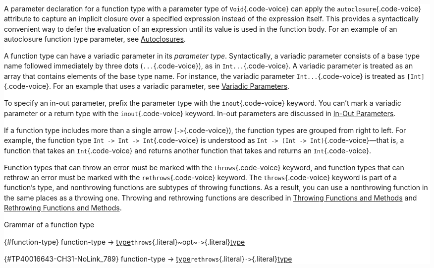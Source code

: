 A parameter declaration for a function type with a parameter type of
`Void`{.code-voice} can apply the `autoclosure`{.code-voice} attribute
to capture an implicit closure over a specified expression instead of
the expression itself. This provides a syntactically convenient way to
defer the evaluation of an expression until its value is used in the
function body. For an example of an autoclosure function type parameter,
see [Autoclosures](Closures.md#TP40016643-CH11-ID543).

A function type can have a variadic parameter in its *parameter type*.
Syntactically, a variadic parameter consists of a base type name
followed immediately by three dots (`...`{.code-voice}), as in
`Int...`{.code-voice}. A variadic parameter is treated as an array that
contains elements of the base type name. For instance, the variadic
parameter `Int...`{.code-voice} is treated as `[Int]`{.code-voice}. For
an example that uses a variadic parameter, see [Variadic
Parameters](Functions.md#TP40016643-CH10-ID171).

To specify an in-out parameter, prefix the parameter type with the
`inout`{.code-voice} keyword. You can’t mark a variadic parameter or a
return type with the `inout`{.code-voice} keyword. In-out parameters are
discussed in [In-Out Parameters](Functions.md#TP40016643-CH10-ID173).

If a function type includes more than a single arrow
(`->`{.code-voice}), the function types are grouped from right to left.
For example, the function type `Int -> Int -> Int`{.code-voice} is
understood as `Int -> (Int -> Int)`{.code-voice}—that is, a function
that takes an `Int`{.code-voice} and returns another function that takes
and returns an `Int`{.code-voice}.

Function types that can throw an error must be marked with the
`throws`{.code-voice} keyword, and function types that can rethrow an
error must be marked with the `rethrows`{.code-voice} keyword. The
`throws`{.code-voice} keyword is part of a function’s type, and
nonthrowing functions are subtypes of throwing functions. As a result,
you can use a nonthrowing function in the same places as a throwing one.
Throwing and rethrowing functions are described in [Throwing Functions
and Methods](Declarations.md#TP40016643-CH34-ID530) and [Rethrowing
Functions and Methods](Declarations.md#TP40016643-CH34-ID531).

<div class="syntax-defs">

Grammar of a function type

<div class="syntax-defs-group">

[‌](){#function-type} <span class="syntax-def-name"> function-type
</span> <span class="arrow"> → </span><span
class="syntactic-cat">[type](Types.md#type)</span><span
class="optional">`throws`{.literal}~opt~</span>`->`{.literal}<span
class="syntactic-cat">[type](Types.md#type)</span>

[‌](){#TP40016643-CH31-NoLink_789} <span class="syntax-def-name">
function-type </span> <span class="arrow"> → </span><span
class="syntactic-cat">[type](Types.md#type)</span>`rethrows`{.literal}`->`{.literal}<span
class="syntactic-cat">[type](Types.md#type)</span>
